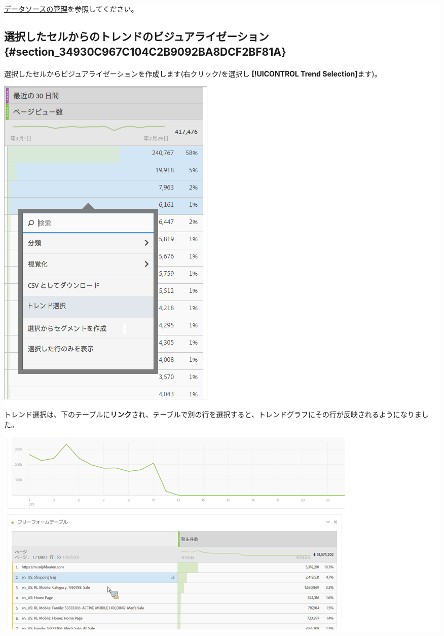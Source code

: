 [データソースの管理](/help/analyze/analysis-workspace/visualizations/t-sync-visualization.md)を参照してください。

## 選択したセルからのトレンドのビジュアライゼーション {#section_34930C967C104C2B9092BA8DCF2BF81A}

選択したセルからビジュアライゼーションを作成します(右クリック/を選択し **[!UICONTROL Trend Selection]**&#x200B;ます)。

![](assets/trend-selection.png)

トレンド選択は、下のテーブルに&#x200B;**リンク**&#x200B;され、テーブルで別の行を選択すると、トレンドグラフにその行が反映されるようになりました。

![](assets/trend-selection2.png)

